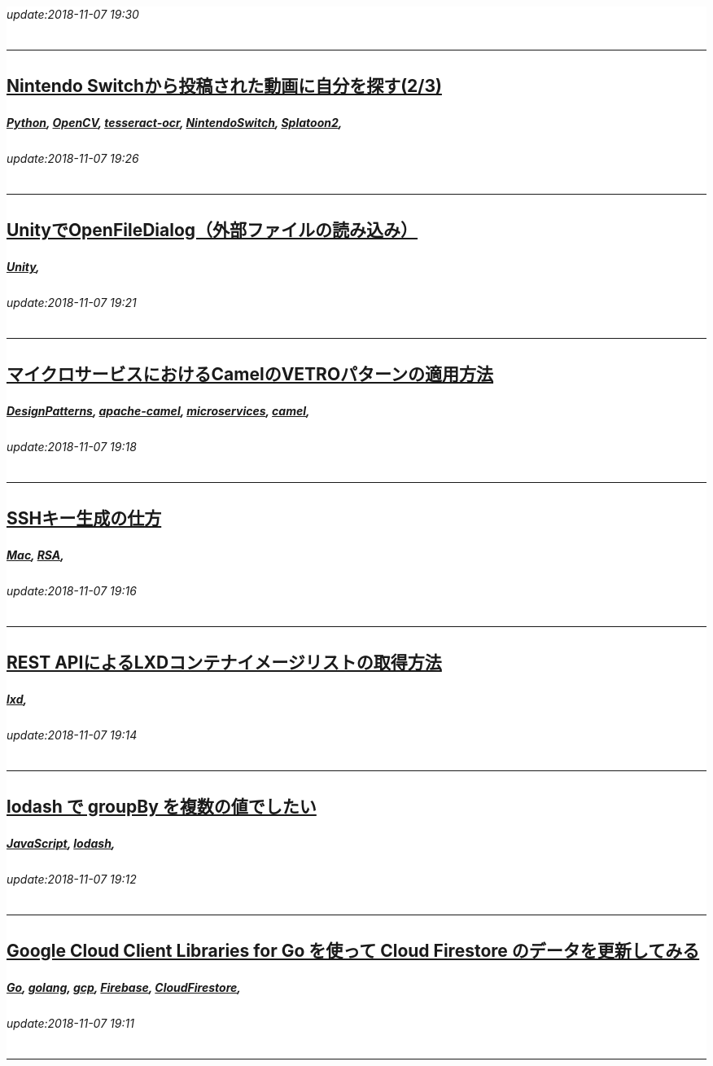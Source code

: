 ###### update:2018-11-07 19:30
---
## [Nintendo Switchから投稿された動画に自分を探す(2/3)](https://qiita.com/floatnflow/items/6d723739e7ed0221a3d2)
##### [Python](https://qiita.com/tags/Python), [OpenCV](https://qiita.com/tags/OpenCV), [tesseract-ocr](https://qiita.com/tags/tesseract-ocr), [NintendoSwitch](https://qiita.com/tags/NintendoSwitch), [Splatoon2](https://qiita.com/tags/Splatoon2), 
###### update:2018-11-07 19:26
---
## [UnityでOpenFileDialog（外部ファイルの読み込み）](https://qiita.com/koukiwf/items/47b05e3df41928959ff9)
##### [Unity](https://qiita.com/tags/Unity), 
###### update:2018-11-07 19:21
---
## [マイクロサービスにおけるCamelのVETROパターンの適用方法](https://qiita.com/jian-feng/items/2ebaf103e50a24f8cfcc)
##### [DesignPatterns](https://qiita.com/tags/DesignPatterns), [apache-camel](https://qiita.com/tags/apache-camel), [microservices](https://qiita.com/tags/microservices), [camel](https://qiita.com/tags/camel), 
###### update:2018-11-07 19:18
---
## [SSHキー生成の仕方](https://qiita.com/m03_89er/items/aee83b4bb86e6ee052f8)
##### [Mac](https://qiita.com/tags/Mac), [RSA](https://qiita.com/tags/RSA), 
###### update:2018-11-07 19:16
---
## [REST APIによるLXDコンテナイメージリストの取得方法](https://qiita.com/tabimoba/items/c637fac3dfb29c625619)
##### [lxd](https://qiita.com/tags/lxd), 
###### update:2018-11-07 19:14
---
## [lodash で groupBy を複数の値でしたい](https://qiita.com/takutakuma/items/04f71881a59089404348)
##### [JavaScript](https://qiita.com/tags/JavaScript), [lodash](https://qiita.com/tags/lodash), 
###### update:2018-11-07 19:12
---
## [Google Cloud Client Libraries for Go を使って Cloud Firestore のデータを更新してみる](https://qiita.com/rexitorg/items/0fe38483fad209400fe9)
##### [Go](https://qiita.com/tags/Go), [golang](https://qiita.com/tags/golang), [gcp](https://qiita.com/tags/gcp), [Firebase](https://qiita.com/tags/Firebase), [CloudFirestore](https://qiita.com/tags/CloudFirestore), 
###### update:2018-11-07 19:11
---